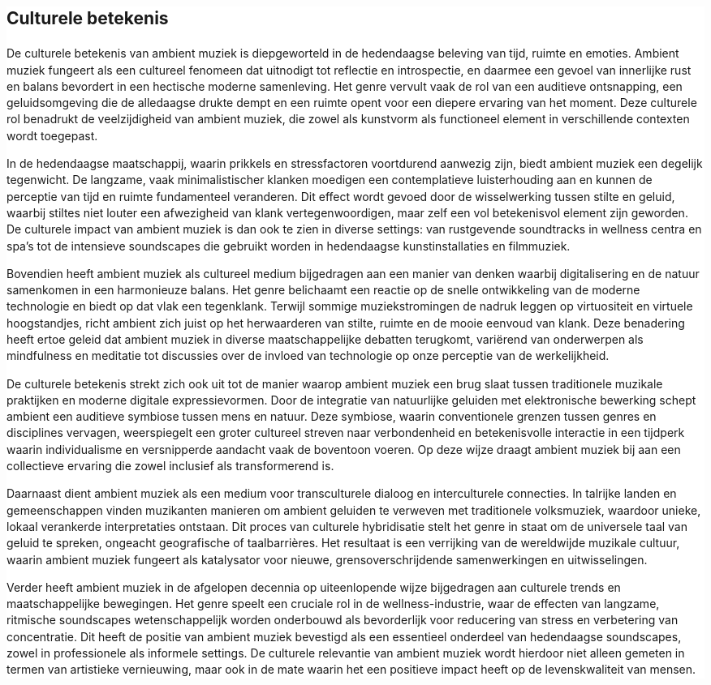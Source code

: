 
## Culturele betekenis

De culturele betekenis van ambient muziek is diepgeworteld in de hedendaagse beleving van tijd, ruimte en emoties. Ambient muziek fungeert als een cultureel fenomeen dat uitnodigt tot reflectie en introspectie, en daarmee een gevoel van innerlijke rust en balans bevordert in een hectische moderne samenleving. Het genre vervult vaak de rol van een auditieve ontsnapping, een geluidsomgeving die de alledaagse drukte dempt en een ruimte opent voor een diepere ervaring van het moment. Deze culturele rol benadrukt de veelzijdigheid van ambient muziek, die zowel als kunstvorm als functioneel element in verschillende contexten wordt toegepast.  

In de hedendaagse maatschappij, waarin prikkels en stressfactoren voortdurend aanwezig zijn, biedt ambient muziek een degelijk tegenwicht. De langzame, vaak minimalistischer klanken moedigen een contemplatieve luisterhouding aan en kunnen de perceptie van tijd en ruimte fundamenteel veranderen. Dit effect wordt gevoed door de wisselwerking tussen stilte en geluid, waarbij stiltes niet louter een afwezigheid van klank vertegenwoordigen, maar zelf een vol betekenisvol element zijn geworden. De culturele impact van ambient muziek is dan ook te zien in diverse settings: van rustgevende soundtracks in wellness centra en spa’s tot de intensieve soundscapes die gebruikt worden in hedendaagse kunstinstallaties en filmmuziek.  

Bovendien heeft ambient muziek als cultureel medium bijgedragen aan een manier van denken waarbij digitalisering en de natuur samenkomen in een harmonieuze balans. Het genre belichaamt een reactie op de snelle ontwikkeling van de moderne technologie en biedt op dat vlak een tegenklank. Terwijl sommige muziekstromingen de nadruk leggen op virtuositeit en virtuele hoogstandjes, richt ambient zich juist op het herwaarderen van stilte, ruimte en de mooie eenvoud van klank. Deze benadering heeft ertoe geleid dat ambient muziek in diverse maatschappelijke debatten terugkomt, variërend van onderwerpen als mindfulness en meditatie tot discussies over de invloed van technologie op onze perceptie van de werkelijkheid.  

De culturele betekenis strekt zich ook uit tot de manier waarop ambient muziek een brug slaat tussen traditionele muzikale praktijken en moderne digitale expressievormen. Door de integratie van natuurlijke geluiden met elektronische bewerking schept ambient een auditieve symbiose tussen mens en natuur. Deze symbiose, waarin conventionele grenzen tussen genres en disciplines vervagen, weerspiegelt een groter cultureel streven naar verbondenheid en betekenisvolle interactie in een tijdperk waarin individualisme en versnipperde aandacht vaak de boventoon voeren. Op deze wijze draagt ambient muziek bij aan een collectieve ervaring die zowel inclusief als transformerend is.  

Daarnaast dient ambient muziek als een medium voor transculturele dialoog en interculturele connecties. In talrijke landen en gemeenschappen vinden muzikanten manieren om ambient geluiden te verweven met traditionele volksmuziek, waardoor unieke, lokaal verankerde interpretaties ontstaan. Dit proces van culturele hybridisatie stelt het genre in staat om de universele taal van geluid te spreken, ongeacht geografische of taalbarrières. Het resultaat is een verrijking van de wereldwijde muzikale cultuur, waarin ambient muziek fungeert als katalysator voor nieuwe, grensoverschrijdende samenwerkingen en uitwisselingen.  

Verder heeft ambient muziek in de afgelopen decennia op uiteenlopende wijze bijgedragen aan culturele trends en maatschappelijke bewegingen. Het genre speelt een cruciale rol in de wellness-industrie, waar de effecten van langzame, ritmische soundscapes wetenschappelijk worden onderbouwd als bevorderlijk voor reducering van stress en verbetering van concentratie. Dit heeft de positie van ambient muziek bevestigd als een essentieel onderdeel van hedendaagse soundscapes, zowel in professionele als informele settings. De culturele relevantie van ambient muziek wordt hierdoor niet alleen gemeten in termen van artistieke vernieuwing, maar ook in de mate waarin het een positieve impact heeft op de levenskwaliteit van mensen.  
